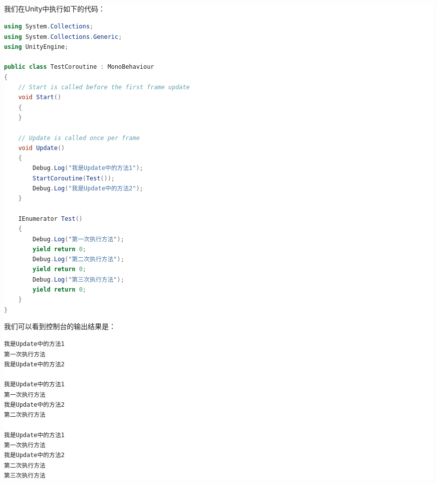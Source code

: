 




我们在Unity中执行如下的代码：

```C#
using System.Collections;
using System.Collections.Generic;
using UnityEngine;

public class TestCoroutine : MonoBehaviour
{
    // Start is called before the first frame update
    void Start()
    {
    }

    // Update is called once per frame
    void Update()
    {
        Debug.Log("我是Update中的方法1");
        StartCoroutine(Test());
        Debug.Log("我是Update中的方法2");
    }

    IEnumerator Test()
    {
        Debug.Log("第一次执行方法");
        yield return 0;
        Debug.Log("第二次执行方法");
        yield return 0;
        Debug.Log("第三次执行方法");
        yield return 0;
    }
}
```

我们可以看到控制台的输出结果是：

```
我是Update中的方法1
第一次执行方法
我是Update中的方法2

我是Update中的方法1
第一次执行方法
我是Update中的方法2
第二次执行方法

我是Update中的方法1
第一次执行方法
我是Update中的方法2
第二次执行方法
第三次执行方法
```

